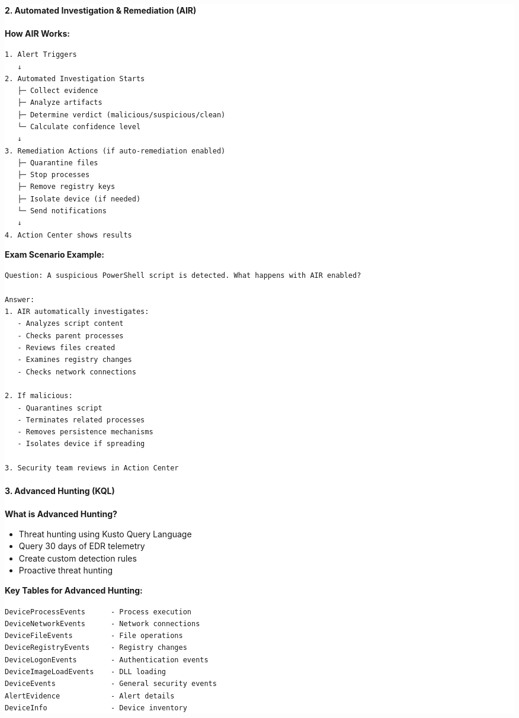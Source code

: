 #### **2. Automated Investigation & Remediation (AIR)**

**How AIR Works:**
```
1. Alert Triggers
   ↓
2. Automated Investigation Starts
   ├─ Collect evidence
   ├─ Analyze artifacts
   ├─ Determine verdict (malicious/suspicious/clean)
   └─ Calculate confidence level
   ↓
3. Remediation Actions (if auto-remediation enabled)
   ├─ Quarantine files
   ├─ Stop processes
   ├─ Remove registry keys
   ├─ Isolate device (if needed)
   └─ Send notifications
   ↓
4. Action Center shows results
```

**Exam Scenario Example:**
```
Question: A suspicious PowerShell script is detected. What happens with AIR enabled?

Answer:
1. AIR automatically investigates:
   - Analyzes script content
   - Checks parent processes
   - Reviews files created
   - Examines registry changes
   - Checks network connections

2. If malicious:
   - Quarantines script
   - Terminates related processes
   - Removes persistence mechanisms
   - Isolates device if spreading

3. Security team reviews in Action Center
```

#### **3. Advanced Hunting (KQL)**

**What is Advanced Hunting?**
- Threat hunting using Kusto Query Language
- Query 30 days of EDR telemetry
- Create custom detection rules
- Proactive threat hunting

**Key Tables for Advanced Hunting:**
```
DeviceProcessEvents      - Process execution
DeviceNetworkEvents      - Network connections
DeviceFileEvents         - File operations
DeviceRegistryEvents     - Registry changes
DeviceLogonEvents        - Authentication events
DeviceImageLoadEvents    - DLL loading
DeviceEvents             - General security events
AlertEvidence            - Alert details
DeviceInfo               - Device inventory
```
